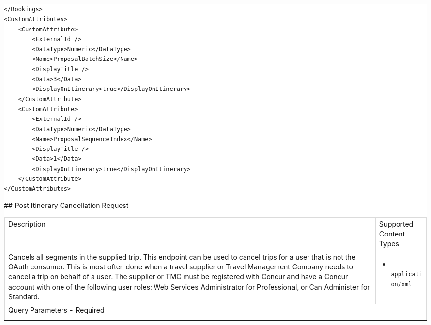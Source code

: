     </Bookings>
    <CustomAttributes>
        <CustomAttribute>
            <ExternalId /> 
            <DataType>Numeric</DataType> 
            <Name>ProposalBatchSize</Name> 
            <DisplayTitle /> 
            <Data>3</Data> 
            <DisplayOnItinerary>true</DisplayOnItinerary> 
        </CustomAttribute> 
        <CustomAttribute>
            <ExternalId /> 
            <DataType>Numeric</DataType> 
            <Name>ProposalSequenceIndex</Name> 
            <DisplayTitle /> 
            <Data>1</Data> 
            <DisplayOnItinerary>true</DisplayOnItinerary> 
        </CustomAttribute>
    </CustomAttributes>
</Itinerary>
</pre>## 
    <a id="listitemupdate" name="listitemupdate"></a>Post Itinerary Cancellation Request
<table border="1" bordercolor="#dbdbdb" cellpadding="3" cellspacing="0" width="100%">
<tbody>
<tr class="GrayTableHead">
<td>
                Description</td>
<td>
                Supported Content Types</td>
</tr>
<tr>
<td>
                Cancels all segments in the supplied trip.
                This endpoint can be used to cancel trips for a user that is not the OAuth consumer. This is most often done when a travel supplier or Travel Management Company needs to cancel a trip on behalf of a user. The supplier or TMC must be registered with Concur and have a Concur account with one of the following user roles: Web Services Administrator for Professional, or Can Administer for Standard.</td>
<td>

* 
                        application/xml

</td>
</tr>
<tr class="GrayTableHead">
<td colspan="2">
                Query Parameters - Required</td>
</tr>
<tr>
<td colspan="2">
